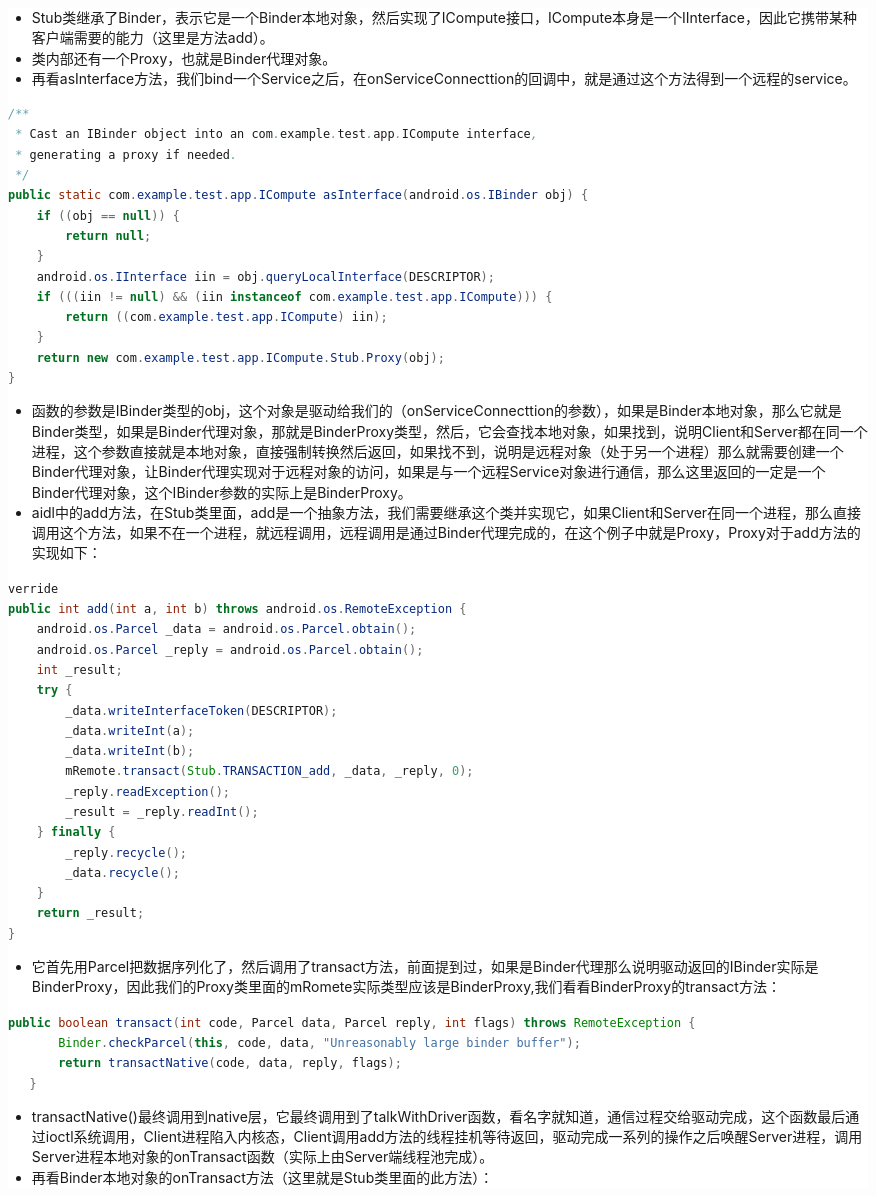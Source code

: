 - Stub类继承了Binder，表示它是一个Binder本地对象，然后实现了ICompute接口，ICompute本身是一个IInterface，因此它携带某种客户端需要的能力（这里是方法add）。
- 类内部还有一个Proxy，也就是Binder代理对象。
- 再看asInterface方法，我们bind一个Service之后，在onServiceConnecttion的回调中，就是通过这个方法得到一个远程的service。

``` java
/**
 * Cast an IBinder object into an com.example.test.app.ICompute interface,
 * generating a proxy if needed.
 */
public static com.example.test.app.ICompute asInterface(android.os.IBinder obj) {
    if ((obj == null)) {
        return null;
    }
    android.os.IInterface iin = obj.queryLocalInterface(DESCRIPTOR);
    if (((iin != null) && (iin instanceof com.example.test.app.ICompute))) {
        return ((com.example.test.app.ICompute) iin);
    }
    return new com.example.test.app.ICompute.Stub.Proxy(obj);
}
```
- 函数的参数是IBinder类型的obj，这个对象是驱动给我们的（onServiceConnecttion的参数），如果是Binder本地对象，那么它就是Binder类型，如果是Binder代理对象，那就是BinderProxy类型，然后，它会查找本地对象，如果找到，说明Client和Server都在同一个进程，这个参数直接就是本地对象，直接强制转换然后返回，如果找不到，说明是远程对象（处于另一个进程）那么就需要创建一个Binder代理对象，让Binder代理实现对于远程对象的访问，如果是与一个远程Service对象进行通信，那么这里返回的一定是一个Binder代理对象，这个IBinder参数的实际上是BinderProxy。
- aidl中的add方法，在Stub类里面，add是一个抽象方法，我们需要继承这个类并实现它，如果Client和Server在同一个进程，那么直接调用这个方法，如果不在一个进程，就远程调用，远程调用是通过Binder代理完成的，在这个例子中就是Proxy，Proxy对于add方法的实现如下：

``` java
verride
public int add(int a, int b) throws android.os.RemoteException {
    android.os.Parcel _data = android.os.Parcel.obtain();
    android.os.Parcel _reply = android.os.Parcel.obtain();
    int _result;
    try {
        _data.writeInterfaceToken(DESCRIPTOR);
        _data.writeInt(a);
        _data.writeInt(b);
        mRemote.transact(Stub.TRANSACTION_add, _data, _reply, 0);
        _reply.readException();
        _result = _reply.readInt();
    } finally {
        _reply.recycle();
        _data.recycle();
    }
    return _result;
}
```
- 它首先用Parcel把数据序列化了，然后调用了transact方法，前面提到过，如果是Binder代理那么说明驱动返回的IBinder实际是BinderProxy，因此我们的Proxy类里面的mRomete实际类型应该是BinderProxy,我们看看BinderProxy的transact方法：

``` java
public boolean transact(int code, Parcel data, Parcel reply, int flags) throws RemoteException {
       Binder.checkParcel(this, code, data, "Unreasonably large binder buffer");
       return transactNative(code, data, reply, flags);
   }
```
- transactNative()最终调用到native层，它最终调用到了talkWithDriver函数，看名字就知道，通信过程交给驱动完成，这个函数最后通过ioctl系统调用，Client进程陷入内核态，Client调用add方法的线程挂机等待返回，驱动完成一系列的操作之后唤醒Server进程，调用Server进程本地对象的onTransact函数（实际上由Server端线程池完成）。
- 再看Binder本地对象的onTransact方法（这里就是Stub类里面的此方法）：
